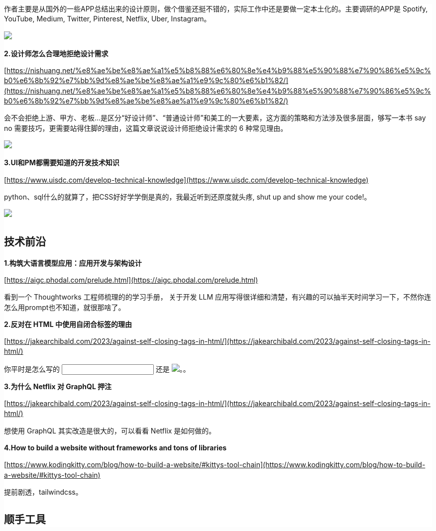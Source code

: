 作者主要是从国外的一些APP总结出来的设计原则，做个借鉴还挺不错的，实际工作中还是要做一定本土化的。主要调研的APP是 Spotify, YouTube, Medium, Twitter, Pinterest, Netflix, Uber, Instagram。  

<img src="https://pmfeeds.bearman.xyz/weekly/09/09-design-1-law.webp?imageView2/0/format/webp/interlace/1/q/75" width="900"/>  

**2.设计师怎么合理地拒绝设计需求**

[https://nishuang.net/%e8%ae%be%e8%ae%a1%e5%b8%88%e6%80%8e%e4%b9%88%e5%90%88%e7%90%86%e5%9c%b0%e6%8b%92%e7%bb%9d%e8%ae%be%e8%ae%a1%e9%9c%80%e6%b1%82/](https://nishuang.net/%e8%ae%be%e8%ae%a1%e5%b8%88%e6%80%8e%e4%b9%88%e5%90%88%e7%90%86%e5%9c%b0%e6%8b%92%e7%bb%9d%e8%ae%be%e8%ae%a1%e9%9c%80%e6%b1%82/)

会不会拒绝上游、甲方、老板…是区分“好设计师”、“普通设计师”和美工的一大要素，这方面的策略和方法涉及很多层面，够写一本书 say no 需要技巧，更需要站得住脚的理由，这篇文章说说设计师拒绝设计需求的 6 种常见理由。  

<img src="https://pmfeeds.bearman.xyz/weekly/09/09-design-2-sayno.png?imageView2/0/format/webp/interlace/1/q/75" width="900"/>  

**3.UI和PM都需要知道的开发技术知识**  

[https://www.uisdc.com/develop-technical-knowledge](https://www.uisdc.com/develop-technical-knowledge)  

python、sql什么的就算了，把CSS好好学学倒是真的，我最近听到还原度就头疼, shut up and show me your code!。  

<img src="https://pmfeeds.bearman.xyz/weekly/09/09-design-3-tech.png?imageView2/0/format/webp/interlace/1/q/75" width="900"/>  

## 技术前沿

**1.构筑大语言模型应用：应用开发与架构设计**

[https://aigc.phodal.com/prelude.html](https://aigc.phodal.com/prelude.html)

看到一个 Thoughtworks 工程师梳理的的学习手册， 关于开发 LLM 应用写得很详细和清楚，有兴趣的可以抽半天时间学习一下，不然你连怎么用prompt也不知道，就很那啥了。  

**2.反对在 HTML 中使用自闭合标签的理由**

[https://jakearchibald.com/2023/against-self-closing-tags-in-html/](https://jakearchibald.com/2023/against-self-closing-tags-in-html/)

你平时是怎么写的 <input type="text" /> 还是 <img src="…" />。。    

**3.为什么 Netflix 对 GraphQL 押注**  

[https://jakearchibald.com/2023/against-self-closing-tags-in-html/](https://jakearchibald.com/2023/against-self-closing-tags-in-html/)  

想使用 GraphQL 其实改造是很大的，可以看看 Netflix 是如何做的。

**4.How to build a website without frameworks and tons of libraries**  

[https://www.kodingkitty.com/blog/how-to-build-a-website/#kittys-tool-chain](https://www.kodingkitty.com/blog/how-to-build-a-website/#kittys-tool-chain)

提前剧透，tailwindcss。  


## 顺手工具
